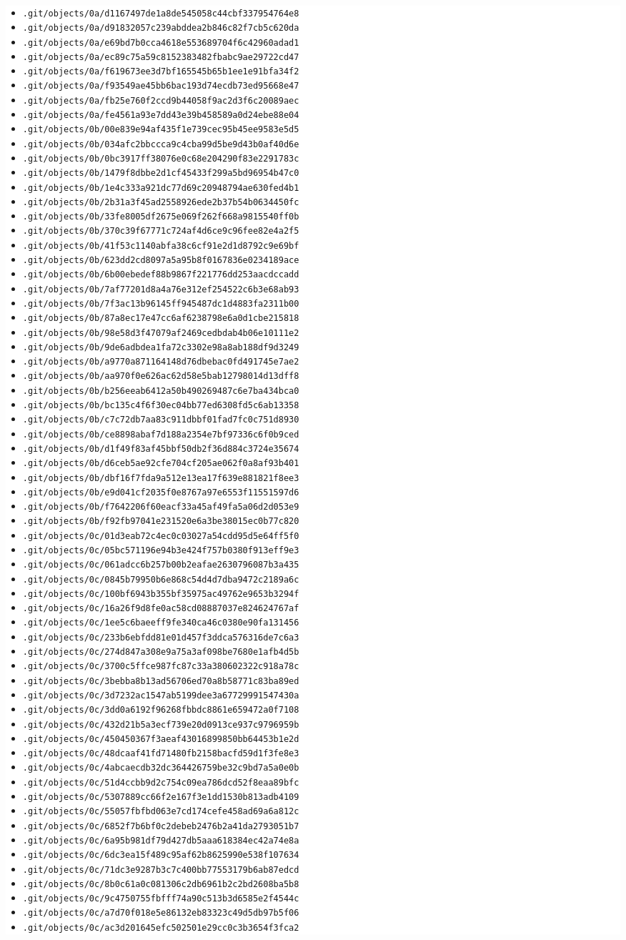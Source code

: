 + `.git/objects/0a/d1167497de1a8de545058c44cbf337954764e8`
+ `.git/objects/0a/d91832057c239abddea2b846c82f7cb5c620da`
+ `.git/objects/0a/e69bd7b0cca4618e553689704f6c42960adad1`
+ `.git/objects/0a/ec89c75a59c8152383482fbabc9ae29722cd47`
+ `.git/objects/0a/f619673ee3d7bf165545b65b1ee1e91bfa34f2`
+ `.git/objects/0a/f93549ae45bb6bac193d74ecdb73ed95668e47`
+ `.git/objects/0a/fb25e760f2ccd9b44058f9ac2d3f6c20089aec`
+ `.git/objects/0a/fe4561a93e7dd43e39b458589a0d24ebe88e04`
+ `.git/objects/0b/00e839e94af435f1e739cec95b45ee9583e5d5`
+ `.git/objects/0b/034afc2bbccca9c4cba99d5be9d43b0af40d6e`
+ `.git/objects/0b/0bc3917ff38076e0c68e204290f83e2291783c`
+ `.git/objects/0b/1479f8dbbe2d1cf45433f299a5bd96954b47c0`
+ `.git/objects/0b/1e4c333a921dc77d69c20948794ae630fed4b1`
+ `.git/objects/0b/2b31a3f45ad2558926ede2b37b54b0634450fc`
+ `.git/objects/0b/33fe8005df2675e069f262f668a9815540ff0b`
+ `.git/objects/0b/370c39f67771c724af4d6ce9c96fee82e4a2f5`
+ `.git/objects/0b/41f53c1140abfa38c6cf91e2d1d8792c9e69bf`
+ `.git/objects/0b/623dd2cd8097a5a95b8f0167836e0234189ace`
+ `.git/objects/0b/6b00ebedef88b9867f221776dd253aacdccadd`
+ `.git/objects/0b/7af77201d8a4a76e312ef254522c6b3e68ab93`
+ `.git/objects/0b/7f3ac13b96145ff945487dc1d4883fa2311b00`
+ `.git/objects/0b/87a8ec17e47cc6af6238798e6a0d1cbe215818`
+ `.git/objects/0b/98e58d3f47079af2469cedbdab4b06e10111e2`
+ `.git/objects/0b/9de6adbdea1fa72c3302e98a8ab188df9d3249`
+ `.git/objects/0b/a9770a871164148d76dbebac0fd491745e7ae2`
+ `.git/objects/0b/aa970f0e626ac62d58e5bab12798014d13dff8`
+ `.git/objects/0b/b256eeab6412a50b490269487c6e7ba434bca0`
+ `.git/objects/0b/bc135c4f6f30ec04bb77ed6308fd5c6ab13358`
+ `.git/objects/0b/c7c72db7aa83c911dbbf01fad7fc0c751d8930`
+ `.git/objects/0b/ce8898abaf7d188a2354e7bf97336c6f0b9ced`
+ `.git/objects/0b/d1f49f83af45bbf50db2f36d884c3724e35674`
+ `.git/objects/0b/d6ceb5ae92cfe704cf205ae062f0a8af93b401`
+ `.git/objects/0b/dbf16f7fda9a512e13ea17f639e881821f8ee3`
+ `.git/objects/0b/e9d041cf2035f0e8767a97e6553f11551597d6`
+ `.git/objects/0b/f7642206f60eacf33a45af49fa5a06d2d053e9`
+ `.git/objects/0b/f92fb97041e231520e6a3be38015ec0b77c820`
+ `.git/objects/0c/01d3eab72c4ec0c03027a54cdd95d5e64ff5f0`
+ `.git/objects/0c/05bc571196e94b3e424f757b0380f913eff9e3`
+ `.git/objects/0c/061adcc6b257b00b2eafae2630796087b3a435`
+ `.git/objects/0c/0845b79950b6e868c54d4d7dba9472c2189a6c`
+ `.git/objects/0c/100bf6943b355bf35975ac49762e9653b3294f`
+ `.git/objects/0c/16a26f9d8fe0ac58cd08887037e824624767af`
+ `.git/objects/0c/1ee5c6baeeff9fe340ca46c0380e90fa131456`
+ `.git/objects/0c/233b6ebfdd81e01d457f3ddca576316de7c6a3`
+ `.git/objects/0c/274d847a308e9a75a3af098be7680e1afb4d5b`
+ `.git/objects/0c/3700c5ffce987fc87c33a380602322c918a78c`
+ `.git/objects/0c/3bebba8b13ad56706ed70a8b58771c83ba89ed`
+ `.git/objects/0c/3d7232ac1547ab5199dee3a67729991547430a`
+ `.git/objects/0c/3dd0a6192f96268fbbdc8861e659472a0f7108`
+ `.git/objects/0c/432d21b5a3ecf739e20d0913ce937c9796959b`
+ `.git/objects/0c/450450367f3aeaf43016899850bb64453b1e2d`
+ `.git/objects/0c/48dcaaf41fd71480fb2158bacfd59d1f3fe8e3`
+ `.git/objects/0c/4abcaecdb32dc364426759be32c9bd7a5a0e0b`
+ `.git/objects/0c/51d4ccbb9d2c754c09ea786dcd52f8eaa89bfc`
+ `.git/objects/0c/5307889cc66f2e167f3e1dd1530b813adb4109`
+ `.git/objects/0c/55057fbfbd063e7cd174cefe458ad69a6a812c`
+ `.git/objects/0c/6852f7b6bf0c2debeb2476b2a41da2793051b7`
+ `.git/objects/0c/6a95b981df79d427db5aaa618384ec42a74e8a`
+ `.git/objects/0c/6dc3ea15f489c95af62b8625990e538f107634`
+ `.git/objects/0c/71dc3e9287b3c7c400bb77553179b6ab87edcd`
+ `.git/objects/0c/8b0c61a0c081306c2db6961b2c2bd2608ba5b8`
+ `.git/objects/0c/9c4750755fbfff74a90c513b3d6585e2f4544c`
+ `.git/objects/0c/a7d70f018e5e86132eb83323c49d5db97b5f06`
+ `.git/objects/0c/ac3d201645efc502501e29cc0c3b3654f3fca2`